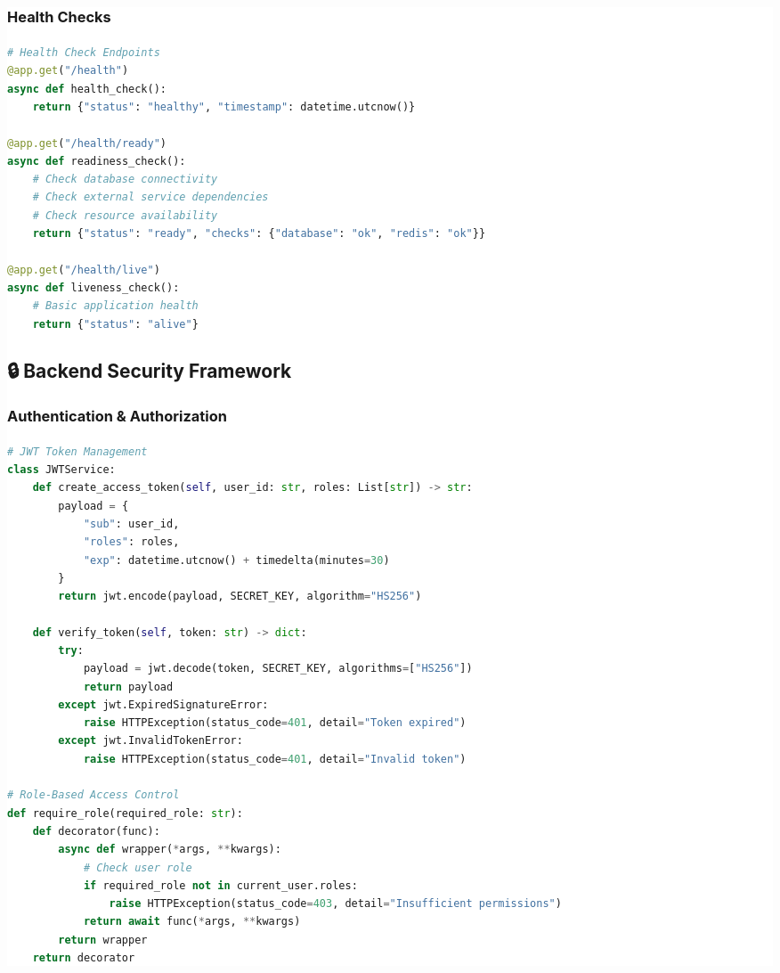 ### Health Checks
```python
# Health Check Endpoints
@app.get("/health")
async def health_check():
    return {"status": "healthy", "timestamp": datetime.utcnow()}

@app.get("/health/ready")
async def readiness_check():
    # Check database connectivity
    # Check external service dependencies
    # Check resource availability
    return {"status": "ready", "checks": {"database": "ok", "redis": "ok"}}

@app.get("/health/live")
async def liveness_check():
    # Basic application health
    return {"status": "alive"}
```

## 🔒 Backend Security Framework

### Authentication & Authorization
```python
# JWT Token Management
class JWTService:
    def create_access_token(self, user_id: str, roles: List[str]) -> str:
        payload = {
            "sub": user_id,
            "roles": roles,
            "exp": datetime.utcnow() + timedelta(minutes=30)
        }
        return jwt.encode(payload, SECRET_KEY, algorithm="HS256")
    
    def verify_token(self, token: str) -> dict:
        try:
            payload = jwt.decode(token, SECRET_KEY, algorithms=["HS256"])
            return payload
        except jwt.ExpiredSignatureError:
            raise HTTPException(status_code=401, detail="Token expired")
        except jwt.InvalidTokenError:
            raise HTTPException(status_code=401, detail="Invalid token")

# Role-Based Access Control
def require_role(required_role: str):
    def decorator(func):
        async def wrapper(*args, **kwargs):
            # Check user role
            if required_role not in current_user.roles:
                raise HTTPException(status_code=403, detail="Insufficient permissions")
            return await func(*args, **kwargs)
        return wrapper
    return decorator
```
